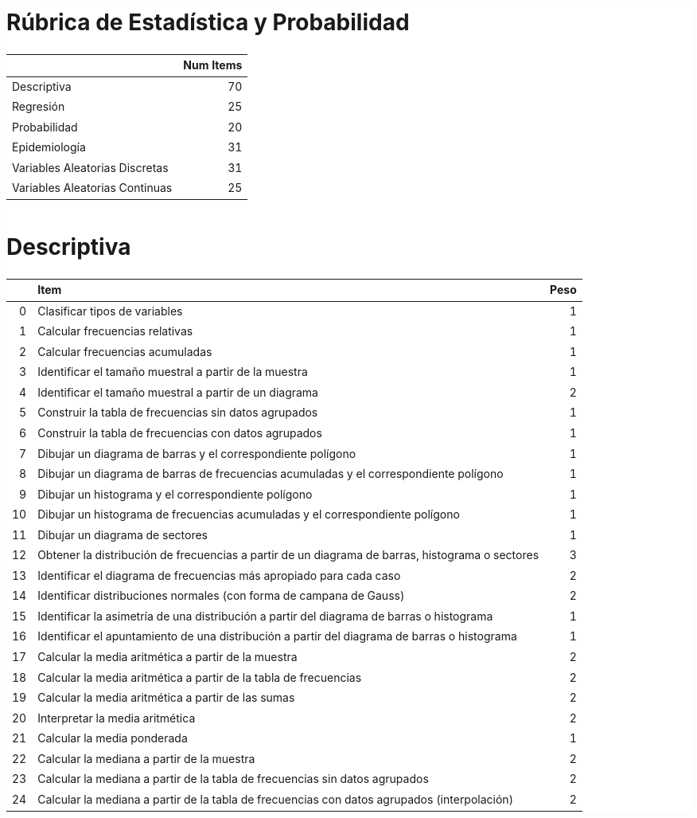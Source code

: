# Rúbrica de Estadística y Probabilidad

|                                |   Num Items |
|:-------------------------------|------------:|
| Descriptiva                    |          70 |
| Regresión                      |          25 |
| Probabilidad                   |          20 |
| Epidemiología                  |          31 |
| Variables Aleatorias Discretas |          31 |
| Variables Aleatorias Continuas |          25 |

# Descriptiva

|    | Item                                                                                                                 |   Peso |
|---:|:---------------------------------------------------------------------------------------------------------------------|-------:|
|  0 | Clasificar tipos de variables                                                                                        |      1 |
|  1 | Calcular frecuencias relativas                                                                                       |      1 |
|  2 | Calcular frecuencias acumuladas                                                                                      |      1 |
|  3 | Identificar el tamaño muestral a partir de la muestra                                                                |      1 |
|  4 | Identificar el tamaño muestral a partir de un diagrama                                                               |      2 |
|  5 | Construir la tabla de frecuencias sin datos agrupados                                                                |      1 |
|  6 | Construir la tabla de frecuencias con datos agrupados                                                                |      1 |
|  7 | Dibujar un diagrama de barras y el correspondiente polígono                                                          |      1 |
|  8 | Dibujar un diagrama de barras de frecuencias acumuladas y el correspondiente polígono                                |      1 |
|  9 | Dibujar un histograma y el correspondiente polígono                                                                  |      1 |
| 10 | Dibujar un histograma de frecuencias acumuladas y el correspondiente polígono                                        |      1 |
| 11 | Dibujar un diagrama de sectores                                                                                      |      1 |
| 12 | Obtener la distribución de frecuencias a partir de un diagrama de barras, histograma o sectores                      |      3 |
| 13 | Identificar el diagrama de frecuencias más apropiado para cada caso                                                  |      2 |
| 14 | Identificar distribuciones normales (con forma de campana de Gauss)                                                  |      2 |
| 15 | Identificar la asimetría de una distribución a partir del diagrama de barras o histograma                            |      1 |
| 16 | Identificar el apuntamiento de una distribución a partir del diagrama de barras o histograma                         |      1 |
| 17 | Calcular la media aritmética a partir de la muestra                                                                  |      2 |
| 18 | Calcular la media aritmética a partir de la tabla de frecuencias                                                     |      2 |
| 19 | Calcular la media aritmética a partir de las sumas                                                                   |      2 |
| 20 | Interpretar la media aritmética                                                                                      |      2 |
| 21 | Calcular la media ponderada                                                                                          |      1 |
| 22 | Calcular la mediana a partir de la muestra                                                                           |      2 |
| 23 | Calcular la mediana a partir de la tabla de frecuencias sin datos agrupados                                          |      2 |
| 24 | Calcular la mediana a partir de la tabla de frecuencias con datos agrupados (interpolación)                          |      2 |